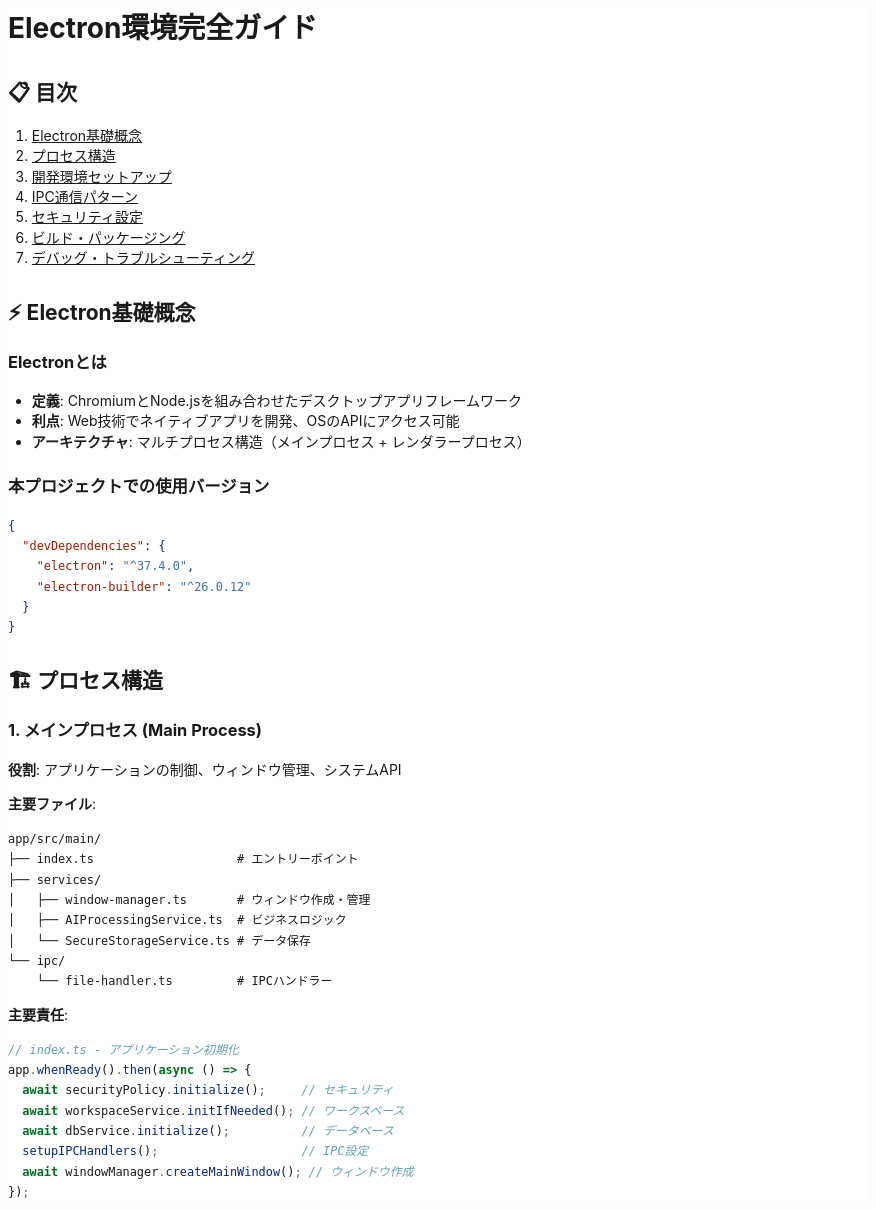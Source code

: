 # Electron環境完全ガイド

## 📋 目次
1. [Electron基礎概念](#electron基礎概念)
2. [プロセス構造](#プロセス構造)
3. [開発環境セットアップ](#開発環境セットアップ)
4. [IPC通信パターン](#ipc通信パターン)
5. [セキュリティ設定](#セキュリティ設定)
6. [ビルド・パッケージング](#ビルドパッケージング)
7. [デバッグ・トラブルシューティング](#デバッグトラブルシューティング)

## ⚡ Electron基礎概念

### Electronとは
- **定義**: ChromiumとNode.jsを組み合わせたデスクトップアプリフレームワーク
- **利点**: Web技術でネイティブアプリを開発、OSのAPIにアクセス可能
- **アーキテクチャ**: マルチプロセス構造（メインプロセス + レンダラープロセス）

### 本プロジェクトでの使用バージョン
```json
{
  "devDependencies": {
    "electron": "^37.4.0",
    "electron-builder": "^26.0.12"
  }
}
```

## 🏗️ プロセス構造

### 1. メインプロセス (Main Process)
**役割**: アプリケーションの制御、ウィンドウ管理、システムAPI

**主要ファイル**:
```
app/src/main/
├── index.ts                    # エントリーポイント
├── services/
│   ├── window-manager.ts       # ウィンドウ作成・管理
│   ├── AIProcessingService.ts  # ビジネスロジック
│   └── SecureStorageService.ts # データ保存
└── ipc/
    └── file-handler.ts         # IPCハンドラー
```

**主要責任**:
```typescript
// index.ts - アプリケーション初期化
app.whenReady().then(async () => {
  await securityPolicy.initialize();     // セキュリティ
  await workspaceService.initIfNeeded(); // ワークスペース
  await dbService.initialize();          // データベース
  setupIPCHandlers();                    // IPC設定
  await windowManager.createMainWindow(); // ウィンドウ作成
});
```
